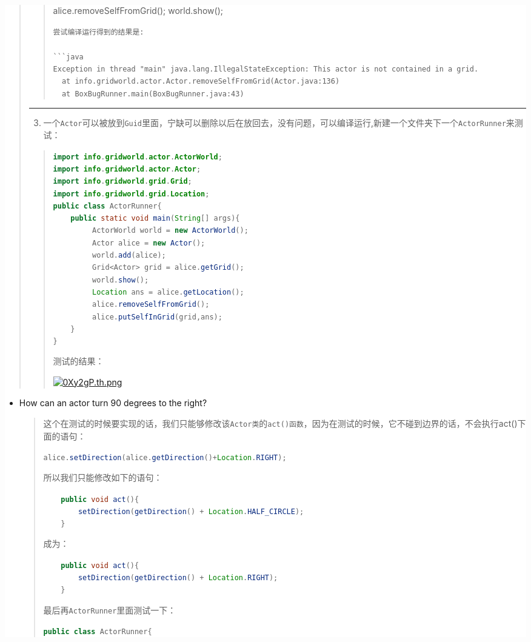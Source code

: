   > > alice.removeSelfFromGrid();
  > > world.show(); 
  > >```
  > >尝试编译运行得到的结果是:
  > >
  > >```java
  > >Exception in thread "main" java.lang.IllegalStateException: This actor is not contained in a grid.
  > >	at info.gridworld.actor.Actor.removeSelfFromGrid(Actor.java:136)
  > >	at BoxBugRunner.main(BoxBugRunner.java:43)
  > >
  > >```
  > ***
  > 3. 一个```Actor```可以被放到```Guid```里面，宁缺可以删除以后在放回去，没有问题，可以编译运行,新建一个文件夹下一个```ActorRunner```来测试：
  > >   ```java
  > >   import info.gridworld.actor.ActorWorld;
  > >   import info.gridworld.actor.Actor;
  > >   import info.gridworld.grid.Grid;
  > >   import info.gridworld.grid.Location;
  > >   public class ActorRunner{
  > >   	public static void main(String[] args){
  > >   		 ActorWorld world = new ActorWorld();
  > >   		 Actor alice = new Actor();
  > >   		 world.add(alice);
  > >   		 Grid<Actor> grid = alice.getGrid(); 
  > >   		 world.show();
  > >   		 Location ans = alice.getLocation();
  > >   		 alice.removeSelfFromGrid();
  > >   		 alice.putSelfInGrid(grid,ans); 
  > >   	}
  > >   }
  > >   ```
  > >   测试的结果：
  > >
  > >   [![0Xy2gP.th.png](https://s1.ax1x.com/2020/10/18/0Xy2gP.th.png)](https://imgchr.com/i/0Xy2gP)


* How can an actor turn 90 degrees to the right?

  > 这个在测试的时候要实现的话，我们只能够修改该```Actor类```的```act()函数```，因为在测试的时候，它不碰到边界的话，不会执行act()下面的语句：
  >
  > ```java
  > alice.setDirection(alice.getDirection()+Location.RIGHT); 
  > ```
  >
  > 所以我们只能修改如下的语句：
  >
  > ```java
  > 	public void act(){
  >         setDirection(getDirection() + Location.HALF_CIRCLE);
  >     }
  > ```
  >
  > 成为：
  >
  > ```java
  > 	public void act(){
  >         setDirection(getDirection() + Location.RIGHT);
  >     }
  > ```
  >
  > 最后再```ActorRunner```里面测试一下：
  >
  > ```java
  > public class ActorRunner{